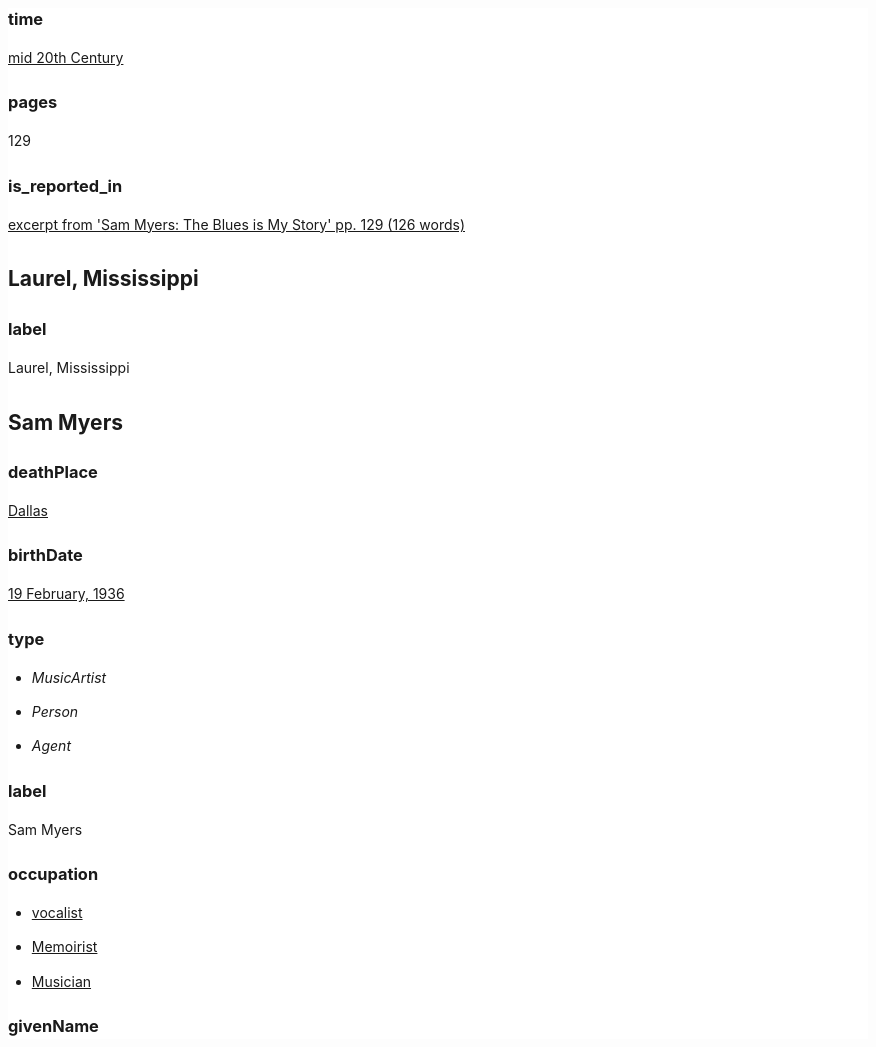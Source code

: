 ### time


[mid 20th Century](#mid-20th-Century)

### pages


129

### is_reported_in


[excerpt from 'Sam Myers: The Blues is My Story' pp. 129 (126 words)](#excerpt-from-'Sam-Myers-The-Blues-is-My-Story'-pp.-129-(126-words))

## Laurel, Mississippi

### label


Laurel, Mississippi

## Sam Myers

### deathPlace


[Dallas](#Dallas)

### birthDate


[19 February, 1936](#19-February-1936)

### type

 - *MusicArtist*

 - *Person*

 - *Agent*

### label


Sam Myers

### occupation

 - [vocalist](#vocalist)

 - [Memoirist](#Memoirist)

 - [Musician](#Musician)

### givenName
